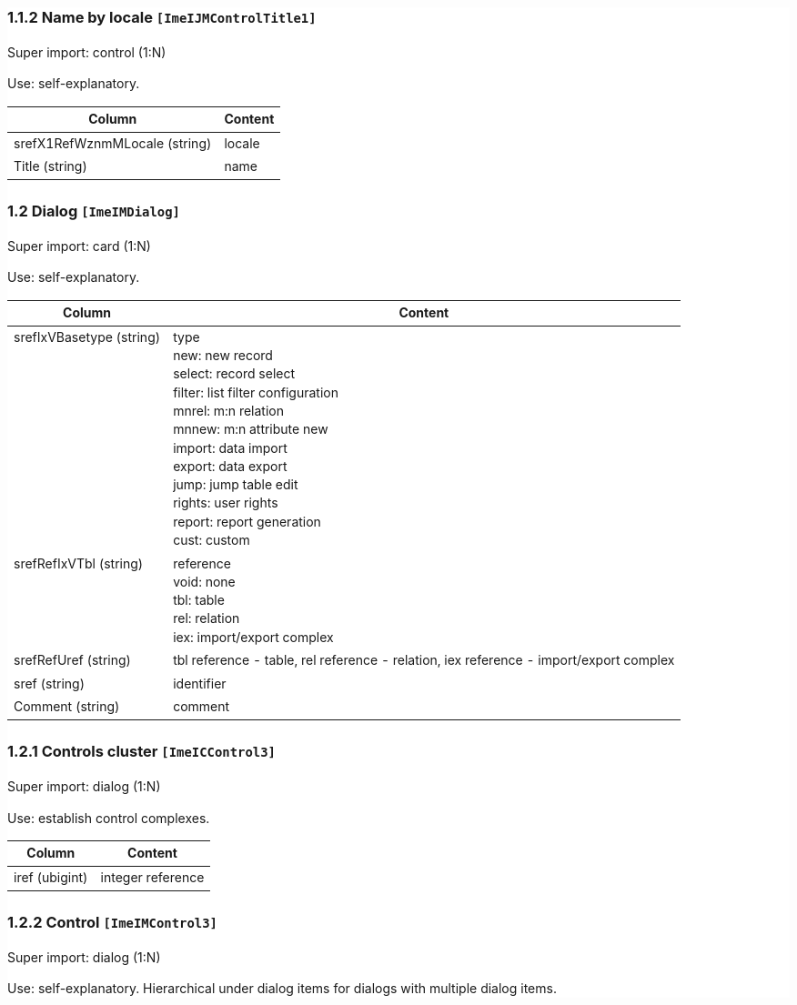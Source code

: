 [//]: # (IP ImeIAMControlPar1.columns - END)

### 1.1.2 Name by locale ``[ImeIJMControlTitle1]``

[//]: # (IP ImeIJMControlTitle1.superUse - BEGIN)

Super import: control (1:N)

Use: self-explanatory.

[//]: # (IP ImeIJMControlTitle1.superUse - END)

[//]: # (IP ImeIJMControlTitle1.columns - BEGIN)

Column|Content|
-|-|
srefX1RefWznmMLocale (string)|locale|
Title (string)|name|

[//]: # (IP ImeIJMControlTitle1.columns - END)

### 1.2 Dialog ``[ImeIMDialog]``

[//]: # (IP ImeIMDialog.superUse - BEGIN)

Super import: card (1:N)

Use: self-explanatory.

[//]: # (IP ImeIMDialog.superUse - END)

[//]: # (IP ImeIMDialog.columns - BEGIN)

Column|Content|
-|-|
srefIxVBasetype (string)|type<br>new: new record<br>select: record select<br>filter: list filter configuration<br>mnrel: m:n relation<br>mnnew: m:n attribute new<br>import: data import<br>export: data export<br>jump: jump table edit<br>rights: user rights<br>report: report generation<br>cust: custom|
srefRefIxVTbl (string)|reference<br>void: none<br>tbl: table<br>rel: relation<br>iex: import/export complex|
srefRefUref (string)|tbl reference - table, rel reference - relation, iex reference - import/export complex|
sref (string)|identifier|
Comment (string)|comment|

[//]: # (IP ImeIMDialog.columns - END)

### 1.2.1 Controls cluster ``[ImeICControl3]``

[//]: # (IP ImeICControl3.superUse - BEGIN)

Super import: dialog (1:N)

Use: establish control complexes.

[//]: # (IP ImeICControl3.superUse - END)

[//]: # (IP ImeICControl3.columns - BEGIN)

Column|Content|
-|-|
iref (ubigint)|integer reference|

[//]: # (IP ImeICControl3.columns - END)

### 1.2.2 Control ``[ImeIMControl3]``

[//]: # (IP ImeIMControl3.superUse - BEGIN)

Super import: dialog (1:N)

Use: self-explanatory. Hierarchical under dialog items for dialogs with multiple dialog items.

[//]: # (IP ImeIMControl3.superUse - END)

[//]: # (IP ImeIMControl3.columns - BEGIN)


[//]: # (IP structure - BEGIN)
[//]: # (IP structure - END)
[//]: # (IP ImeIMCard.superUse - BEGIN)
[//]: # (IP ImeIMCard.superUse - END)
[//]: # (IP ImeIMCard.columns - BEGIN)
[//]: # (IP ImeIMCard.columns - END)
[//]: # (IP ImeIMControl1.superUse - BEGIN)
[//]: # (IP ImeIMControl1.superUse - END)
[//]: # (IP ImeIMControl1.columns - BEGIN)
[//]: # (IP ImeIMControl1.columns - END)
[//]: # (IP ImeIAMControlPar1.superUse - BEGIN)
[//]: # (IP ImeIAMControlPar1.superUse - END)
[//]: # (IP ImeIAMControlPar1.columns - BEGIN)
[//]: # (IP ImeIMControl3.columns - END)
[//]: # (IP ImeIAMControlPar3.superUse - BEGIN)
[//]: # (IP ImeIAMControlPar3.superUse - END)
[//]: # (IP ImeIAMControlPar3.columns - BEGIN)
[//]: # (IP ImeIAMControlPar3.columns - END)
[//]: # (IP ImeIJMControl3.superUse - BEGIN)
[//]: # (IP ImeIJMControl3.superUse - END)
[//]: # (IP ImeIJMControl3.columns - BEGIN)
[//]: # (IP ImeIJMControl3.columns - END)
[//]: # (IP ImeIJMControlTitle3.superUse - BEGIN)
[//]: # (IP ImeIJMControlTitle3.superUse - END)
[//]: # (IP ImeIJMControlTitle3.columns - BEGIN)
[//]: # (IP ImeIJMControlTitle3.columns - END)
[//]: # (IP ImeIMFeed3.superUse - BEGIN)
[//]: # (IP ImeIMFeed3.superUse - END)
[//]: # (IP ImeIMFeed3.columns - BEGIN)
[//]: # (IP ImeIMFeed3.columns - END)
[//]: # (IP ImeIMVector3.superUse - BEGIN)
[//]: # (IP ImeIMVector3.superUse - END)
[//]: # (IP ImeIMVector3.columns - BEGIN)
[//]: # (IP ImeIMVector3.columns - END)
[//]: # (IP ImeIMPanel.superUse - BEGIN)
[//]: # (IP ImeIMPanel.superUse - END)
[//]: # (IP ImeIMPanel.columns - BEGIN)
[//]: # (IP ImeIMPanel.columns - END)
[//]: # (IP ImeICControl2.superUse - BEGIN)
[//]: # (IP ImeICControl2.superUse - END)
[//]: # (IP ImeICControl2.columns - BEGIN)
[//]: # (IP ImeICControl2.columns - END)
[//]: # (IP ImeIMControl2.superUse - BEGIN)
[//]: # (IP ImeIMControl2.superUse - END)
[//]: # (IP ImeIMControl2.columns - BEGIN)
[//]: # (IP ImeIMControl2.columns - END)
[//]: # (IP ImeIAMControlPar2.superUse - BEGIN)
[//]: # (IP ImeIAMControlPar2.superUse - END)
[//]: # (IP ImeIAMControlPar2.columns - BEGIN)
[//]: # (IP ImeIAMControlPar2.columns - END)
[//]: # (IP ImeIJMControl2.superUse - BEGIN)
[//]: # (IP ImeIJMControl2.superUse - END)
[//]: # (IP ImeIJMControl2.columns - BEGIN)
[//]: # (IP ImeIJMControl2.columns - END)
[//]: # (IP ImeIJMControlTitle2.superUse - BEGIN)
[//]: # (IP ImeIJMControlTitle2.superUse - END)
[//]: # (IP ImeIJMControlTitle2.columns - BEGIN)
[//]: # (IP ImeIJMControlTitle2.columns - END)
[//]: # (IP ImeIMFeed2.superUse - BEGIN)
[//]: # (IP ImeIMFeed2.superUse - END)
[//]: # (IP ImeIMFeed2.columns - BEGIN)
[//]: # (IP ImeIMFeed2.columns - END)
[//]: # (IP ImeIMVector2.superUse - BEGIN)
[//]: # (IP ImeIMVector2.superUse - END)
[//]: # (IP ImeIMVector2.columns - BEGIN)
[//]: # (IP ImeIMVector2.columns - END)
[//]: # (IP ImeIMPreset.superUse - BEGIN)
[//]: # (IP ImeIMPreset.superUse - END)
[//]: # (IP ImeIMPreset.columns - BEGIN)
[//]: # (IP ImeIMPreset.columns - END)
[//]: # (IP ImeIJMPresetTitle.superUse - BEGIN)
[//]: # (IP ImeIJMPresetTitle.superUse - END)
[//]: # (IP ImeIJMPresetTitle.columns - BEGIN)
[//]: # (IP ImeIJMPresetTitle.columns - END)
[//]: # (IP ImeIMQuery.superUse - BEGIN)
[//]: # (IP ImeIMQuery.superUse - END)
[//]: # (IP ImeIMQuery.columns - BEGIN)
[//]: # (IP ImeIMQuery.columns - END)
[//]: # (IP ImeIAMQueryClause.superUse - BEGIN)
[//]: # (IP ImeIAMQueryClause.superUse - END)
[//]: # (IP ImeIAMQueryClause.columns - BEGIN)
[//]: # (IP ImeIAMQueryClause.columns - END)
[//]: # (IP ImeIAMQueryOrder.superUse - BEGIN)
[//]: # (IP ImeIAMQueryOrder.superUse - END)
[//]: # (IP ImeIAMQueryOrder.columns - BEGIN)
[//]: # (IP ImeIAMQueryOrder.columns - END)
[//]: # (IP ImeIMQuerycol.superUse - BEGIN)
[//]: # (IP ImeIMQuerycol.superUse - END)
[//]: # (IP ImeIMQuerycol.columns - BEGIN)
[//]: # (IP ImeIMQuerycol.columns - END)
[//]: # (IP ImeIJMQuerycolStub.superUse - BEGIN)
[//]: # (IP ImeIJMQuerycolStub.superUse - END)
[//]: # (IP ImeIJMQuerycolStub.columns - BEGIN)
[//]: # (IP ImeIJMQuerycolStub.columns - END)
[//]: # (IP ImeIMQuerymod.superUse - BEGIN)
[//]: # (IP ImeIMQuerymod.superUse - END)
[//]: # (IP ImeIMQuerymod.columns - BEGIN)
[//]: # (IP ImeIMQuerymod.columns - END)
[//]: # (IP ImeIRMQueryMTable.superUse - BEGIN)
[//]: # (IP ImeIRMQueryMTable.superUse - END)
[//]: # (IP ImeIRMQueryMTable.columns - BEGIN)
[//]: # (IP ImeIRMQueryMTable.columns - END)
[//]: # (IP ImeITMQuerymodMQuery.superUse - BEGIN)
[//]: # (IP ImeITMQuerymodMQuery.superUse - END)
[//]: # (IP ImeITMQuerymodMQuery.columns - BEGIN)
[//]: # (IP ImeITMQuerymodMQuery.columns - END)
[//]: # (IP ImeIRMPanelMQuery.superUse - BEGIN)
[//]: # (IP ImeIRMPanelMQuery.superUse - END)
[//]: # (IP ImeIRMPanelMQuery.columns - BEGIN)
[//]: # (IP ImeIRMPanelMQuery.columns - END)